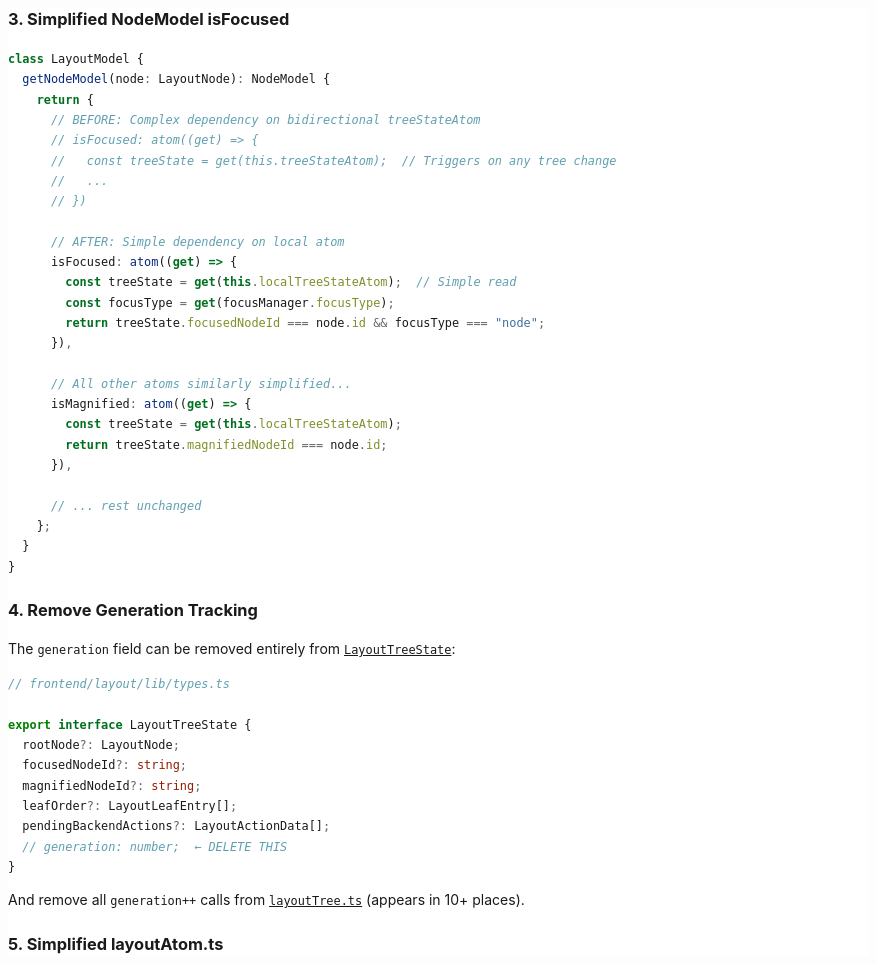 ### 3. Simplified NodeModel isFocused

```typescript
class LayoutModel {
  getNodeModel(node: LayoutNode): NodeModel {
    return {
      // BEFORE: Complex dependency on bidirectional treeStateAtom
      // isFocused: atom((get) => {
      //   const treeState = get(this.treeStateAtom);  // Triggers on any tree change
      //   ...
      // })
      
      // AFTER: Simple dependency on local atom
      isFocused: atom((get) => {
        const treeState = get(this.localTreeStateAtom);  // Simple read
        const focusType = get(focusManager.focusType);
        return treeState.focusedNodeId === node.id && focusType === "node";
      }),
      
      // All other atoms similarly simplified...
      isMagnified: atom((get) => {
        const treeState = get(this.localTreeStateAtom);
        return treeState.magnifiedNodeId === node.id;
      }),
      
      // ... rest unchanged
    };
  }
}
```

### 4. Remove Generation Tracking

The `generation` field can be removed entirely from [`LayoutTreeState`](../frontend/layout/lib/types.ts):

```typescript
// frontend/layout/lib/types.ts

export interface LayoutTreeState {
  rootNode?: LayoutNode;
  focusedNodeId?: string;
  magnifiedNodeId?: string;
  leafOrder?: LayoutLeafEntry[];
  pendingBackendActions?: LayoutActionData[];
  // generation: number;  ← DELETE THIS
}
```

And remove all `generation++` calls from [`layoutTree.ts`](../frontend/layout/lib/layoutTree.ts) (appears in 10+ places).

### 5. Simplified layoutAtom.ts
